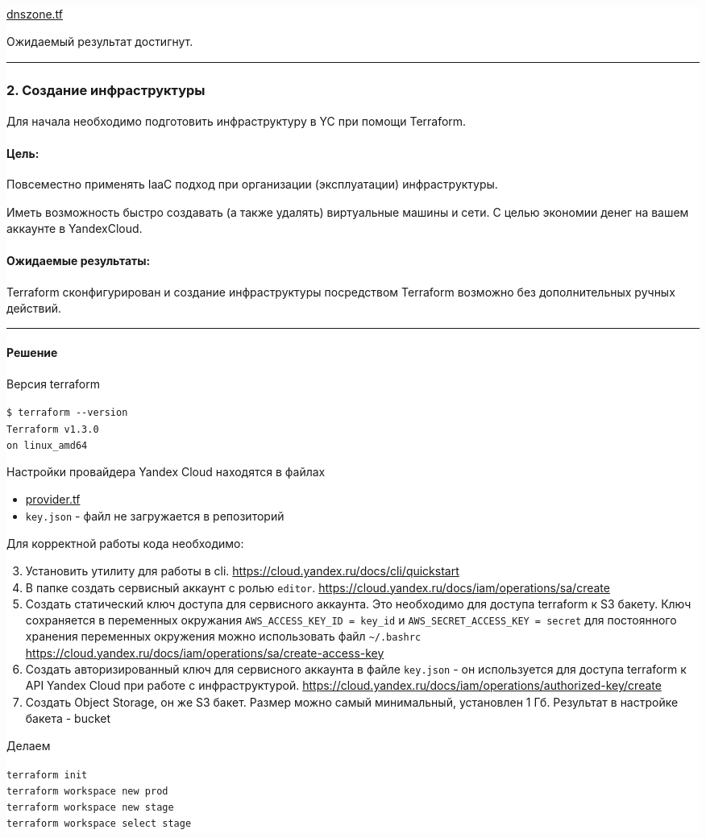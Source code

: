 [dnszone.tf](./terraform/dnszone.tf)

Ожидаемый результат достигнут.

---

### 2. Создание инфраструктуры  

Для начала необходимо подготовить инфраструктуру в YC при помощи Terraform.

#### Цель:

Повсеместно применять IaaC подход при организации (эксплуатации) инфраструктуры.  

Иметь возможность быстро создавать (а также удалять) виртуальные машины и сети. С целью экономии денег на вашем аккаунте в YandexCloud.  

#### Ожидаемые результаты:

Terraform сконфигурирован и создание инфраструктуры посредством Terraform возможно без дополнительных ручных действий.

---

#### Решение

Версия terraform

```commandline
$ terraform --version
Terraform v1.3.0
on linux_amd64
```

Настройки провайдера Yandex Cloud находятся в файлах
- [provider.tf](./terraform/provider.tf)
- `key.json` - файл не загружается в репозиторий

Для корректной работы кода необходимо:

3. Установить утилиту для работы в cli. https://cloud.yandex.ru/docs/cli/quickstart 
4. В папке создать сервисный аккаунт с ролью `editor`. https://cloud.yandex.ru/docs/iam/operations/sa/create
5. Создать статический ключ доступа для сервисного аккаунта. Это необходимо для доступа terraform к S3 бакету. Ключ сохраняется в переменных окружания `AWS_ACCESS_KEY_ID = key_id` и `AWS_SECRET_ACCESS_KEY = secret` для постоянного хранения переменных окружения можно использовать файл `~/.bashrc` https://cloud.yandex.ru/docs/iam/operations/sa/create-access-key
6. Создать авторизированный ключ для сервисного аккаунта в файле `key.json` - он используется для доступа terraform к API Yandex Cloud при работе с инфраструктурой. https://cloud.yandex.ru/docs/iam/operations/authorized-key/create
7. Создать Object Storage, он же S3 бакет. Размер можно самый минимальный, установлен 1 Гб. Результат в настройке бакета - bucket

Делаем

```commandline
terraform init
terraform workspace new prod
terraform workspace new stage
terraform workspace select stage
```

